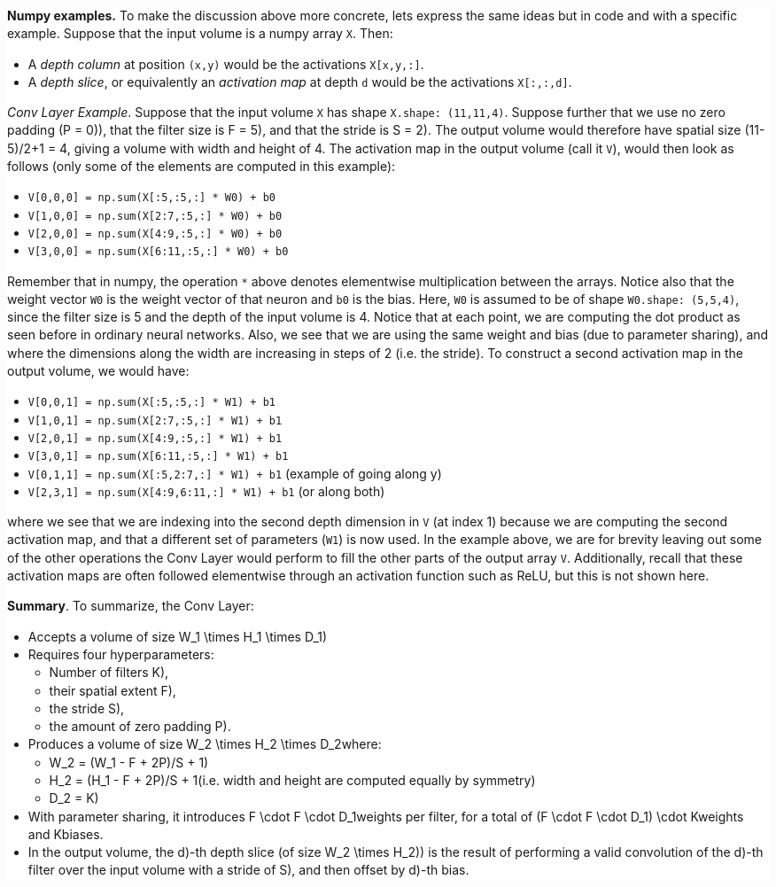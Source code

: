 **Numpy examples.** To make the discussion above more concrete, lets express the same ideas but in code and with a specific example. Suppose that the input volume is a numpy array `X`. Then:

*   A _depth column_ at position `(x,y)` would be the activations `X[x,y,:]`.
*   A _depth slice_, or equivalently an _activation map_ at depth `d` would be the activations `X[:,:,d]`.

_Conv Layer Example_. Suppose that the input volume `X` has shape `X.shape: (11,11,4)`. Suppose further that we use no zero padding (P = 0\)), that the filter size is F = 5\), and that the stride is S = 2\). The output volume would therefore have spatial size (11-5)/2+1 = 4, giving a volume with width and height of 4\. The activation map in the output volume (call it `V`), would then look as follows (only some of the elements are computed in this example):

*   `V[0,0,0] = np.sum(X[:5,:5,:] * W0) + b0`
*   `V[1,0,0] = np.sum(X[2:7,:5,:] * W0) + b0`
*   `V[2,0,0] = np.sum(X[4:9,:5,:] * W0) + b0`
*   `V[3,0,0] = np.sum(X[6:11,:5,:] * W0) + b0`

Remember that in numpy, the operation `*` above denotes elementwise multiplication between the arrays. Notice also that the weight vector `W0` is the weight vector of that neuron and `b0` is the bias. Here, `W0` is assumed to be of shape `W0.shape: (5,5,4)`, since the filter size is 5 and the depth of the input volume is 4\. Notice that at each point, we are computing the dot product as seen before in ordinary neural networks. Also, we see that we are using the same weight and bias (due to parameter sharing), and where the dimensions along the width are increasing in steps of 2 (i.e. the stride). To construct a second activation map in the output volume, we would have:

*   `V[0,0,1] = np.sum(X[:5,:5,:] * W1) + b1`
*   `V[1,0,1] = np.sum(X[2:7,:5,:] * W1) + b1`
*   `V[2,0,1] = np.sum(X[4:9,:5,:] * W1) + b1`
*   `V[3,0,1] = np.sum(X[6:11,:5,:] * W1) + b1`
*   `V[0,1,1] = np.sum(X[:5,2:7,:] * W1) + b1` (example of going along y)
*   `V[2,3,1] = np.sum(X[4:9,6:11,:] * W1) + b1` (or along both)

where we see that we are indexing into the second depth dimension in `V` (at index 1) because we are computing the second activation map, and that a different set of parameters (`W1`) is now used. In the example above, we are for brevity leaving out some of the other operations the Conv Layer would perform to fill the other parts of the output array `V`. Additionally, recall that these activation maps are often followed elementwise through an activation function such as ReLU, but this is not shown here.

**Summary**. To summarize, the Conv Layer:

*   Accepts a volume of size W_1 \times H_1 \times D_1\)
*   Requires four hyperparameters:
    *   Number of filters K\),
    *   their spatial extent F\),
    *   the stride S\),
    *   the amount of zero padding P\).
*   Produces a volume of size W_2 \times H_2 \times D_2where:
    *   W_2 = (W_1 - F + 2P)/S + 1\)
    *   H_2 = (H_1 - F + 2P)/S + 1(i.e. width and height are computed equally by symmetry)
    *   D_2 = K\)
*   With parameter sharing, it introduces F \cdot F \cdot D_1weights per filter, for a total of (F \cdot F \cdot D_1) \cdot Kweights and Kbiases.
*   In the output volume, the d\)-th depth slice (of size W_2 \times H_2\)) is the result of performing a valid convolution of the d\)-th filter over the input volume with a stride of S\), and then offset by d\)-th bias.
